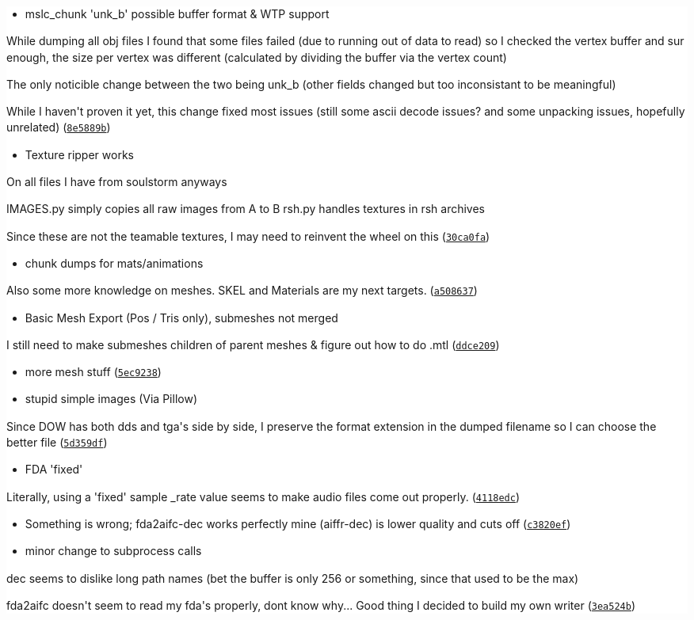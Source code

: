 * mslc_chunk &#39;unk_b&#39; possible buffer format &amp; WTP support

While dumping all obj files I found that some files failed (due to running out of data to read) so I checked the vertex buffer and sur enough, the size per vertex was different (calculated by dividing the buffer via the vertex count)

The only noticible change between the two being unk_b (other fields changed but too inconsistant to be meaningful)

While I haven&#39;t proven it yet, this change fixed most issues (still some ascii decode issues? and some unpacking issues, hopefully unrelated) ([`8e5889b`](https://github.com/MAK-Relic-Tool/Relic-Tool-Core/commit/8e5889bbeb593fb023764c84f90386807d85309f))

* Texture ripper works

On all files I have from soulstorm anyways

IMAGES.py simply copies all raw images from A to B
rsh.py handles textures in rsh archives

Since these are not the teamable textures, I may need to reinvent the wheel on this ([`30ca0fa`](https://github.com/MAK-Relic-Tool/Relic-Tool-Core/commit/30ca0fa51d85734f6af363bcd235dd1c705d4b25))

* chunk dumps for mats/animations

Also some more knowledge on meshes. SKEL and Materials are my next targets. ([`a508637`](https://github.com/MAK-Relic-Tool/Relic-Tool-Core/commit/a5086376574358e718e7dee7353827f8f89c9f8c))

* Basic Mesh Export (Pos / Tris only), submeshes not merged

I still need to make submeshes children of parent meshes &amp; figure out how to do .mtl ([`ddce209`](https://github.com/MAK-Relic-Tool/Relic-Tool-Core/commit/ddce2098849bf0300a251b58e117c0335880dd71))

* more mesh stuff ([`5ec9238`](https://github.com/MAK-Relic-Tool/Relic-Tool-Core/commit/5ec9238e436a5ff507e0bf00ad9a3db46f916c5d))

* stupid simple images (Via Pillow)

Since DOW has both dds and tga&#39;s side by side, I preserve the format extension in the dumped filename so I can choose the better file ([`5d359df`](https://github.com/MAK-Relic-Tool/Relic-Tool-Core/commit/5d359dfc1f37ba0837c845d4439c39b10213c870))

* FDA &#39;fixed&#39;

Literally, using a &#39;fixed&#39; sample _rate value seems to make audio files come out properly. ([`4118edc`](https://github.com/MAK-Relic-Tool/Relic-Tool-Core/commit/4118edcb360fb6d9de647fc32d5755dd0e381f36))

* Something is wrong; fda2aifc-dec works perfectly mine (aiffr-dec) is lower quality and cuts off ([`c3820ef`](https://github.com/MAK-Relic-Tool/Relic-Tool-Core/commit/c3820ef6814f92aad93c9eb170c2d93416fbe1a9))

*  minor change to subprocess calls

dec seems to dislike long path names (bet the buffer is only 256 or something, since that used  to be the max)

fda2aifc doesn&#39;t seem to read my fda&#39;s properly, dont know why... Good thing I decided to build my own writer ([`3ea524b`](https://github.com/MAK-Relic-Tool/Relic-Tool-Core/commit/3ea524b89e52b140d2d01892c77017aed2f4fcc5))
